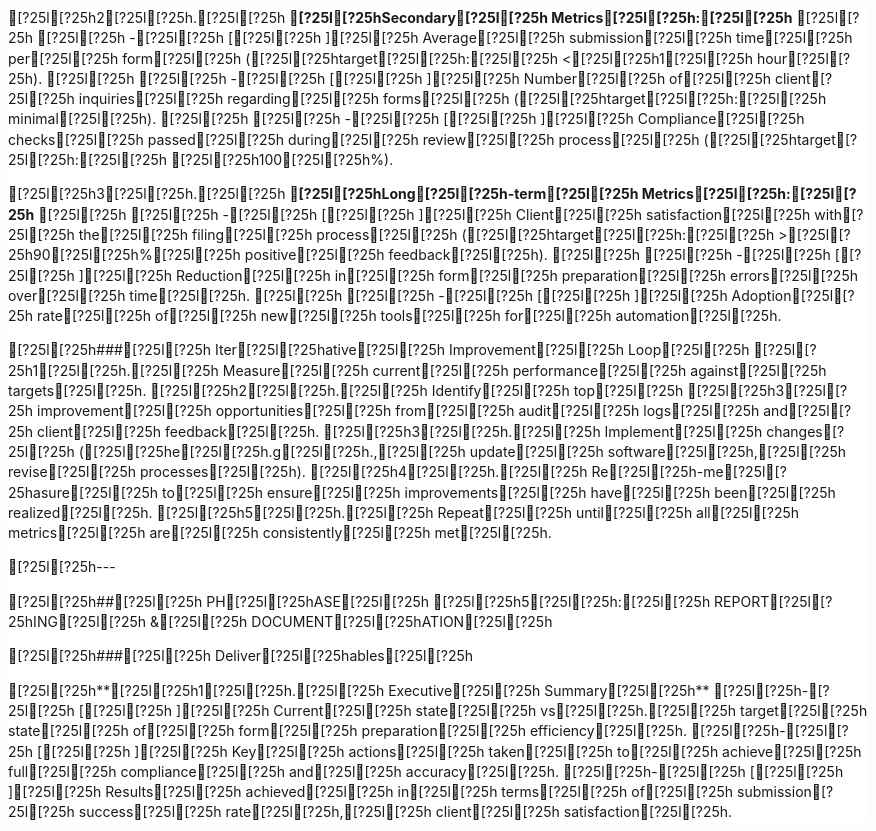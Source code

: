 [?25l[?25h2[?25l[?25h.[?25l[?25h **[?25l[?25hSecondary[?25l[?25h Metrics[?25l[?25h:[?25l[?25h**
[?25l[?25h  [?25l[?25h -[?25l[?25h [[?25l[?25h ][?25l[?25h Average[?25l[?25h submission[?25l[?25h time[?25l[?25h per[?25l[?25h form[?25l[?25h ([?25l[?25htarget[?25l[?25h:[?25l[?25h <[?25l[?25h1[?25l[?25h hour[?25l[?25h).
[?25l[?25h  [?25l[?25h -[?25l[?25h [[?25l[?25h ][?25l[?25h Number[?25l[?25h of[?25l[?25h client[?25l[?25h inquiries[?25l[?25h regarding[?25l[?25h forms[?25l[?25h ([?25l[?25htarget[?25l[?25h:[?25l[?25h minimal[?25l[?25h).
[?25l[?25h  [?25l[?25h -[?25l[?25h [[?25l[?25h ][?25l[?25h Compliance[?25l[?25h checks[?25l[?25h passed[?25l[?25h during[?25l[?25h review[?25l[?25h process[?25l[?25h ([?25l[?25htarget[?25l[?25h:[?25l[?25h [?25l[?25h100[?25l[?25h%).

[?25l[?25h3[?25l[?25h.[?25l[?25h **[?25l[?25hLong[?25l[?25h-term[?25l[?25h Metrics[?25l[?25h:[?25l[?25h**
[?25l[?25h  [?25l[?25h -[?25l[?25h [[?25l[?25h ][?25l[?25h Client[?25l[?25h satisfaction[?25l[?25h with[?25l[?25h the[?25l[?25h filing[?25l[?25h process[?25l[?25h ([?25l[?25htarget[?25l[?25h:[?25l[?25h >[?25l[?25h90[?25l[?25h%[?25l[?25h positive[?25l[?25h feedback[?25l[?25h).
[?25l[?25h  [?25l[?25h -[?25l[?25h [[?25l[?25h ][?25l[?25h Reduction[?25l[?25h in[?25l[?25h form[?25l[?25h preparation[?25l[?25h errors[?25l[?25h over[?25l[?25h time[?25l[?25h.
[?25l[?25h  [?25l[?25h -[?25l[?25h [[?25l[?25h ][?25l[?25h Adoption[?25l[?25h rate[?25l[?25h of[?25l[?25h new[?25l[?25h tools[?25l[?25h for[?25l[?25h automation[?25l[?25h.

[?25l[?25h###[?25l[?25h Iter[?25l[?25hative[?25l[?25h Improvement[?25l[?25h Loop[?25l[?25h
[?25l[?25h1[?25l[?25h.[?25l[?25h Measure[?25l[?25h current[?25l[?25h performance[?25l[?25h against[?25l[?25h targets[?25l[?25h.
[?25l[?25h2[?25l[?25h.[?25l[?25h Identify[?25l[?25h top[?25l[?25h [?25l[?25h3[?25l[?25h improvement[?25l[?25h opportunities[?25l[?25h from[?25l[?25h audit[?25l[?25h logs[?25l[?25h and[?25l[?25h client[?25l[?25h feedback[?25l[?25h.
[?25l[?25h3[?25l[?25h.[?25l[?25h Implement[?25l[?25h changes[?25l[?25h ([?25l[?25he[?25l[?25h.g[?25l[?25h.,[?25l[?25h update[?25l[?25h software[?25l[?25h,[?25l[?25h revise[?25l[?25h processes[?25l[?25h).
[?25l[?25h4[?25l[?25h.[?25l[?25h Re[?25l[?25h-me[?25l[?25hasure[?25l[?25h to[?25l[?25h ensure[?25l[?25h improvements[?25l[?25h have[?25l[?25h been[?25l[?25h realized[?25l[?25h.
[?25l[?25h5[?25l[?25h.[?25l[?25h Repeat[?25l[?25h until[?25l[?25h all[?25l[?25h metrics[?25l[?25h are[?25l[?25h consistently[?25l[?25h met[?25l[?25h.

[?25l[?25h---

[?25l[?25h##[?25l[?25h PH[?25l[?25hASE[?25l[?25h [?25l[?25h5[?25l[?25h:[?25l[?25h REPORT[?25l[?25hING[?25l[?25h &[?25l[?25h DOCUMENT[?25l[?25hATION[?25l[?25h

[?25l[?25h###[?25l[?25h Deliver[?25l[?25hables[?25l[?25h

[?25l[?25h**[?25l[?25h1[?25l[?25h.[?25l[?25h Executive[?25l[?25h Summary[?25l[?25h**
[?25l[?25h-[?25l[?25h [[?25l[?25h ][?25l[?25h Current[?25l[?25h state[?25l[?25h vs[?25l[?25h.[?25l[?25h target[?25l[?25h state[?25l[?25h of[?25l[?25h form[?25l[?25h preparation[?25l[?25h efficiency[?25l[?25h.
[?25l[?25h-[?25l[?25h [[?25l[?25h ][?25l[?25h Key[?25l[?25h actions[?25l[?25h taken[?25l[?25h to[?25l[?25h achieve[?25l[?25h full[?25l[?25h compliance[?25l[?25h and[?25l[?25h accuracy[?25l[?25h.
[?25l[?25h-[?25l[?25h [[?25l[?25h ][?25l[?25h Results[?25l[?25h achieved[?25l[?25h in[?25l[?25h terms[?25l[?25h of[?25l[?25h submission[?25l[?25h success[?25l[?25h rate[?25l[?25h,[?25l[?25h client[?25l[?25h satisfaction[?25l[?25h.
